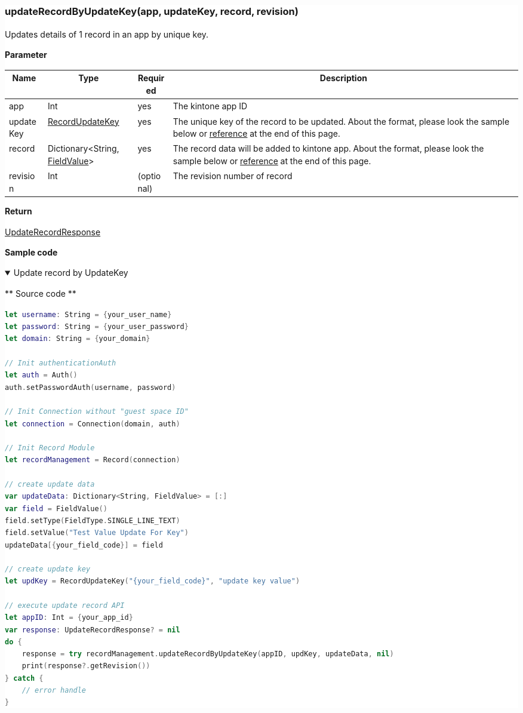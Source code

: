 </details>

### updateRecordByUpdateKey(app, updateKey, record, revision)

Updates details of 1 record in an app by unique key.

**Parameter**

| Name| Type| Required| Description |
| --- | --- | --- | --- |
| app | Int | yes | The kintone app ID
| updateKey | [RecordUpdateKey](./record-model/#recordupdatekey) | yes | The unique key of the record to be updated. About the format, please look the sample below or [reference](#reference) at the end of this page.
| record | Dictionary<String, [FieldValue](./record-field-model#fieldvalue)\>  | yes | The record data will be added to kintone app. About the format, please look the sample below or [reference](#reference) at the end of this page.
| revision | Int | (optional) | The revision number of record

**Return**

[UpdateRecordResponse](./record-model/#updaterecordresponse)

**Sample code**

<details class="tab-container" open>
<Summary>Update record by UpdateKey</Summary>

** Source code **

```swift
let username: String = {your_user_name}
let password: String = {your_user_password}
let domain: String = {your_domain}
  
// Init authenticationAuth
let auth = Auth()
auth.setPasswordAuth(username, password)
         
// Init Connection without "guest space ID"
let connection = Connection(domain, auth)
         
// Init Record Module
let recordManagement = Record(connection)
         
// create update data
var updateData: Dictionary<String, FieldValue> = [:]
var field = FieldValue()
field.setType(FieldType.SINGLE_LINE_TEXT)
field.setValue("Test Value Update For Key")
updateData[{your_field_code}] = field
         
// create update key
let updKey = RecordUpdateKey("{your_field_code}", "update key value")
         
// execute update record API
let appID: Int = {your_app_id}
var response: UpdateRecordResponse? = nil
do {
    response = try recordManagement.updateRecordByUpdateKey(appID, updKey, updateData, nil)
    print(response?.getRevision())
} catch {
    // error handle
}
```
